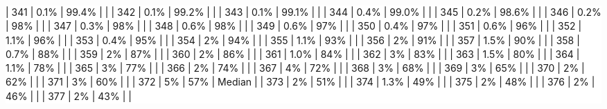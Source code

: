 | 341 | 0.1% | 99.4% |  |
| 342 | 0.1% | 99.2% |  |
| 343 | 0.1% | 99.1% |  |
| 344 | 0.4% | 99.0% |  |
| 345 | 0.2% | 98.6% |  |
| 346 | 0.2% | 98% |  |
| 347 | 0.3% | 98% |  |
| 348 | 0.6% | 98% |  |
| 349 | 0.6% | 97% |  |
| 350 | 0.4% | 97% |  |
| 351 | 0.6% | 96% |  |
| 352 | 1.1% | 96% |  |
| 353 | 0.4% | 95% |  |
| 354 | 2% | 94% |  |
| 355 | 1.1% | 93% |  |
| 356 | 2% | 91% |  |
| 357 | 1.5% | 90% |  |
| 358 | 0.7% | 88% |  |
| 359 | 2% | 87% |  |
| 360 | 2% | 86% |  |
| 361 | 1.0% | 84% |  |
| 362 | 3% | 83% |  |
| 363 | 1.5% | 80% |  |
| 364 | 1.1% | 78% |  |
| 365 | 3% | 77% |  |
| 366 | 2% | 74% |  |
| 367 | 4% | 72% |  |
| 368 | 3% | 68% |  |
| 369 | 3% | 65% |  |
| 370 | 2% | 62% |  |
| 371 | 3% | 60% |  |
| 372 | 5% | 57% | Median |
| 373 | 2% | 51% |  |
| 374 | 1.3% | 49% |  |
| 375 | 2% | 48% |  |
| 376 | 2% | 46% |  |
| 377 | 2% | 43% |  |